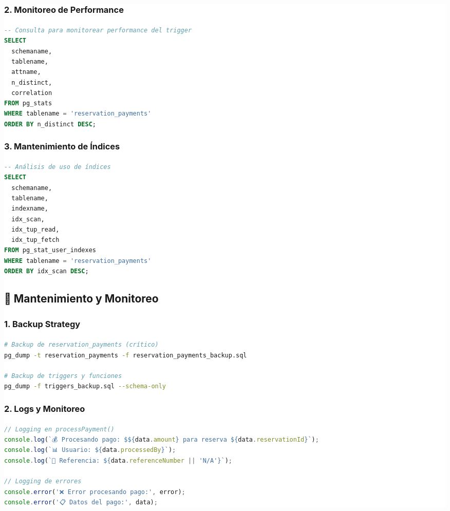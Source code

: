 ### 2. Monitoreo de Performance

```sql
-- Consulta para monitorear performance del trigger
SELECT 
  schemaname,
  tablename,
  attname,
  n_distinct,
  correlation
FROM pg_stats
WHERE tablename = 'reservation_payments'
ORDER BY n_distinct DESC;
```

### 3. Mantenimiento de Índices

```sql
-- Análisis de uso de índices
SELECT 
  schemaname,
  tablename,
  indexname,
  idx_scan,
  idx_tup_read,
  idx_tup_fetch
FROM pg_stat_user_indexes
WHERE tablename = 'reservation_payments'
ORDER BY idx_scan DESC;
```

## 🔄 Mantenimiento y Monitoreo

### 1. Backup Strategy

```bash
# Backup de reservation_payments (crítico)
pg_dump -t reservation_payments -f reservation_payments_backup.sql

# Backup de triggers y funciones
pg_dump -f triggers_backup.sql --schema-only
```

### 2. Logs y Monitoreo

```typescript
// Logging en processPayment()
console.log(`💰 Procesando pago: $${data.amount} para reserva ${data.reservationId}`);
console.log(`📊 Usuario: ${data.processedBy}`);
console.log(`🔗 Referencia: ${data.referenceNumber || 'N/A'}`);

// Logging de errores
console.error('❌ Error procesando pago:', error);
console.error('📋 Datos del pago:', data);
```
